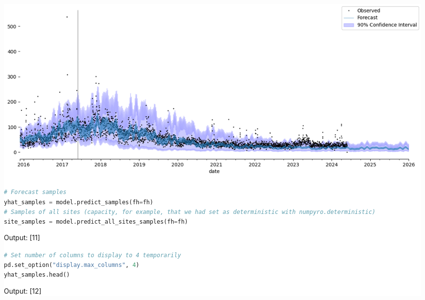 
    
![png](index_files/output_16_1.png)
    



```python
# Forecast samples
yhat_samples = model.predict_samples(fh=fh)
# Samples of all sites (capacity, for example, that we had set as deterministic with numpyro.deterministic)
site_samples = model.predict_all_sites_samples(fh=fh)


```
<p class="cell-output-title jp-RenderedText jp-OutputArea-output">Output: <span class="cell-output-count">[11]</span></p>


```python
# Set number of columns to display to 4 temporarily
pd.set_option("display.max_columns", 4)
yhat_samples.head()


```
<p class="cell-output-title jp-RenderedText jp-OutputArea-output">Output: <span class="cell-output-count">[12]</span></p>




<div>
<style scoped>
    .dataframe tbody tr th:only-of-type {
        vertical-align: middle;
    }
